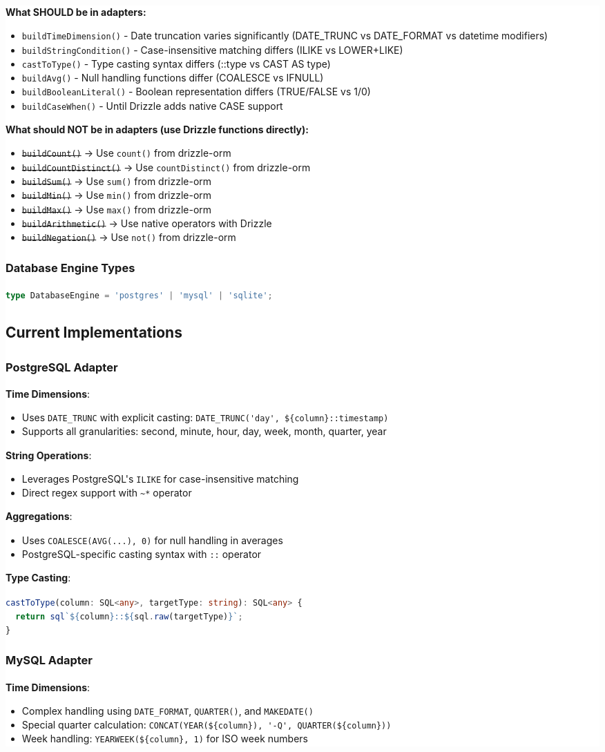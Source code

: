 **What SHOULD be in adapters:**
- `buildTimeDimension()` - Date truncation varies significantly (DATE_TRUNC vs DATE_FORMAT vs datetime modifiers)
- `buildStringCondition()` - Case-insensitive matching differs (ILIKE vs LOWER+LIKE)
- `castToType()` - Type casting syntax differs (::type vs CAST AS type)
- `buildAvg()` - Null handling functions differ (COALESCE vs IFNULL)
- `buildBooleanLiteral()` - Boolean representation differs (TRUE/FALSE vs 1/0)
- `buildCaseWhen()` - Until Drizzle adds native CASE support

**What should NOT be in adapters (use Drizzle functions directly):**
- ~~`buildCount()`~~ → Use `count()` from drizzle-orm
- ~~`buildCountDistinct()`~~ → Use `countDistinct()` from drizzle-orm  
- ~~`buildSum()`~~ → Use `sum()` from drizzle-orm
- ~~`buildMin()`~~ → Use `min()` from drizzle-orm
- ~~`buildMax()`~~ → Use `max()` from drizzle-orm
- ~~`buildArithmetic()`~~ → Use native operators with Drizzle
- ~~`buildNegation()`~~ → Use `not()` from drizzle-orm

### Database Engine Types

```typescript
type DatabaseEngine = 'postgres' | 'mysql' | 'sqlite';
```

## Current Implementations

### PostgreSQL Adapter

**Time Dimensions**:
- Uses `DATE_TRUNC` with explicit casting: `DATE_TRUNC('day', ${column}::timestamp)`
- Supports all granularities: second, minute, hour, day, week, month, quarter, year

**String Operations**:
- Leverages PostgreSQL's `ILIKE` for case-insensitive matching
- Direct regex support with `~*` operator

**Aggregations**:
- Uses `COALESCE(AVG(...), 0)` for null handling in averages
- PostgreSQL-specific casting syntax with `::` operator

**Type Casting**:
```typescript
castToType(column: SQL<any>, targetType: string): SQL<any> {
  return sql`${column}::${sql.raw(targetType)}`;
}
```

### MySQL Adapter

**Time Dimensions**:
- Complex handling using `DATE_FORMAT`, `QUARTER()`, and `MAKEDATE()`
- Special quarter calculation: `CONCAT(YEAR(${column}), '-Q', QUARTER(${column}))`
- Week handling: `YEARWEEK(${column}, 1)` for ISO week numbers
